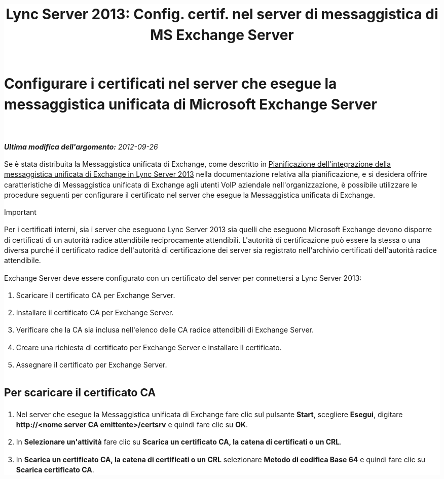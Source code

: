 ﻿---
title: "Lync Server 2013: Config. certif. nel server di messaggistica di MS Exchange Server"
TOCTitle: "Lync Server 2013: Config. certif. nel server di messaggistica di MS Exchange Server"
ms:assetid: 74c883b4-cef6-41a9-b2eb-7212be32fea4
ms:mtpsurl: https://technet.microsoft.com/it-it/library/Gg398564(v=OCS.15)
ms:contentKeyID: 49300991
ms.date: 08/24/2015
mtps_version: v=OCS.15
ms.translationtype: HT
---

# Configurare i certificati nel server che esegue la messaggistica unificata di Microsoft Exchange Server

 

_**Ultima modifica dell'argomento:** 2012-09-26_

Se è stata distribuita la Messaggistica unificata di Exchange, come descritto in [Pianificazione dell'integrazione della messaggistica unificata di Exchange in Lync Server 2013](lync-server-2013-planning-for-exchange-unified-messaging-integration.md) nella documentazione relativa alla pianificazione, e si desidera offrire caratteristiche di Messaggistica unificata di Exchange agli utenti VoIP aziendale nell'organizzazione, è possibile utilizzare le procedure seguenti per configurare il certificato nel server che esegue la Messaggistica unificata di Exchange.

> [!IMPORTANT]  
> Per i certificati interni, sia i server che eseguono Lync Server 2013 sia quelli che eseguono Microsoft Exchange devono disporre di certificati di un autorità radice attendibile reciprocamente attendibili. L'autorità di certificazione può essere la stessa o una diversa purché il certificato radice dell'autorità di certificazione dei server sia registrato nell'archivio certificati dell'autorità radice attendibile.

Exchange Server deve essere configurato con un certificato del server per connettersi a Lync Server 2013:

1.  Scaricare il certificato CA per Exchange Server.

2.  Installare il certificato CA per Exchange Server.

3.  Verificare che la CA sia inclusa nell'elenco delle CA radice attendibili di Exchange Server.

4.  Creare una richiesta di certificato per Exchange Server e installare il certificato.

5.  Assegnare il certificato per Exchange Server.

## Per scaricare il certificato CA

1.  Nel server che esegue la Messaggistica unificata di Exchange fare clic sul pulsante **Start**, scegliere **Esegui**, digitare **http://\<nome server CA emittente\>/certsrv** e quindi fare clic su **OK**.

2.  In **Selezionare un'attività** fare clic su **Scarica un certificato CA, la catena di certificati o un CRL**.

3.  In **Scarica un certificato CA, la catena di certificati o un CRL** selezionare **Metodo di codifica Base 64** e quindi fare clic su **Scarica certificato CA**.
    